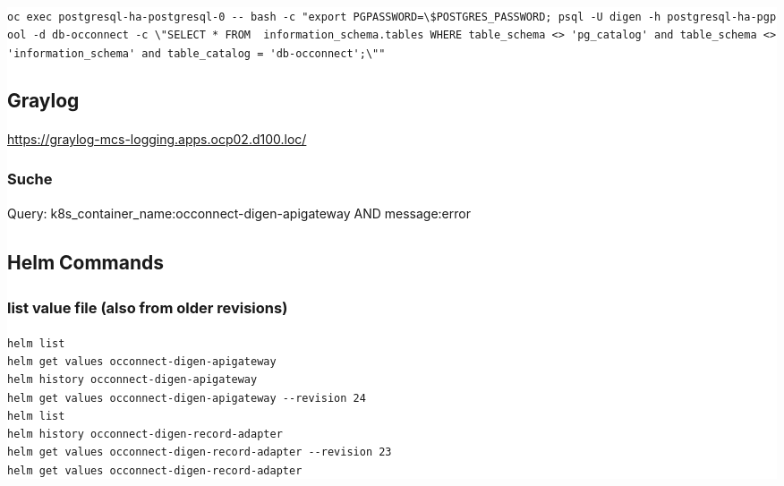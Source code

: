 ```
oc exec postgresql-ha-postgresql-0 -- bash -c "export PGPASSWORD=\$POSTGRES_PASSWORD; psql -U digen -h postgresql-ha-pgpool -d db-occonnect -c \"SELECT * FROM  information_schema.tables WHERE table_schema <> 'pg_catalog' and table_schema <> 'information_schema' and table_catalog = 'db-occonnect';\""
```

## Graylog

https://graylog-mcs-logging.apps.ocp02.d100.loc/

### Suche

 Query: k8s_container_name:occonnect-digen-apigateway AND message:error

 ## Helm Commands

### list value file (also from older revisions)
```
helm list
helm get values occonnect-digen-apigateway
helm history occonnect-digen-apigateway
helm get values occonnect-digen-apigateway --revision 24
helm list
helm history occonnect-digen-record-adapter
helm get values occonnect-digen-record-adapter --revision 23
helm get values occonnect-digen-record-adapter 
```
